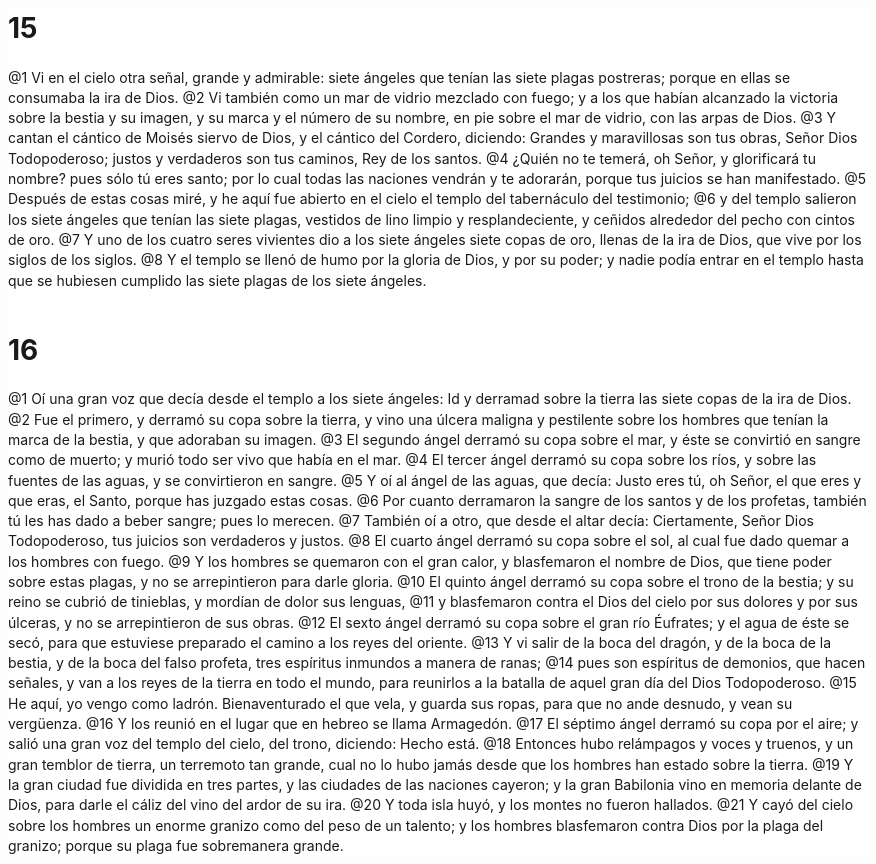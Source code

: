 # 15
@1 Vi en el cielo otra señal, grande y admirable: siete ángeles que tenían las siete plagas postreras; porque en ellas se consumaba la ira de Dios.
@2 Vi también como un mar de vidrio mezclado con fuego; y a los que habían alcanzado la victoria sobre la bestia y su imagen, y su marca y el número de su nombre, en pie sobre el mar de vidrio, con las arpas de Dios.
@3 Y cantan el cántico de Moisés siervo de Dios, y el cántico del Cordero, diciendo: Grandes y maravillosas son tus obras, Señor Dios Todopoderoso; justos y verdaderos son tus caminos, Rey de los santos.
@4 ¿Quién no te temerá, oh Señor, y glorificará tu nombre? pues sólo tú eres santo; por lo cual todas las naciones vendrán y te adorarán, porque tus juicios se han manifestado.
@5 Después de estas cosas miré, y he aquí fue abierto en el cielo el templo del tabernáculo del testimonio;
@6 y del templo salieron los siete ángeles que tenían las siete plagas, vestidos de lino limpio y resplandeciente, y ceñidos alrededor del pecho con cintos de oro.
@7 Y uno de los cuatro seres vivientes dio a los siete ángeles siete copas de oro, llenas de la ira de Dios, que vive por los siglos de los siglos.
@8 Y el templo se llenó de humo por la gloria de Dios, y por su poder; y nadie podía entrar en el templo hasta que se hubiesen cumplido las siete plagas de los siete ángeles.

# 16
@1 Oí una gran voz que decía desde el templo a los siete ángeles: Id y derramad sobre la tierra las siete copas de la ira de Dios.
@2 Fue el primero, y derramó su copa sobre la tierra, y vino una úlcera maligna y pestilente sobre los hombres que tenían la marca de la bestia, y que adoraban su imagen.
@3 El segundo ángel derramó su copa sobre el mar, y éste se convirtió en sangre como de muerto; y murió todo ser vivo que había en el mar.
@4 El tercer ángel derramó su copa sobre los ríos, y sobre las fuentes de las aguas, y se convirtieron en sangre.
@5 Y oí al ángel de las aguas, que decía: Justo eres tú, oh Señor, el que eres y que eras, el Santo, porque has juzgado estas cosas.
@6 Por cuanto derramaron la sangre de los santos y de los profetas, también tú les has dado a beber sangre; pues lo merecen.
@7 También oí a otro, que desde el altar decía: Ciertamente, Señor Dios Todopoderoso, tus juicios son verdaderos y justos.
@8 El cuarto ángel derramó su copa sobre el sol, al cual fue dado quemar a los hombres con fuego.
@9 Y los hombres se quemaron con el gran calor, y blasfemaron el nombre de Dios, que tiene poder sobre estas plagas, y no se arrepintieron para darle gloria.
@10 El quinto ángel derramó su copa sobre el trono de la bestia; y su reino se cubrió de tinieblas, y mordían de dolor sus lenguas,
@11 y blasfemaron contra el Dios del cielo por sus dolores y por sus úlceras, y no se arrepintieron de sus obras.
@12 El sexto ángel derramó su copa sobre el gran río Éufrates; y el agua de éste se secó, para que estuviese preparado el camino a los reyes del oriente.
@13 Y vi salir de la boca del dragón, y de la boca de la bestia, y de la boca del falso profeta, tres espíritus inmundos a manera de ranas;
@14 pues son espíritus de demonios, que hacen señales, y van a los reyes de la tierra en todo el mundo, para reunirlos a la batalla de aquel gran día del Dios Todopoderoso.
@15  He aquí, yo vengo como ladrón. Bienaventurado el que vela, y guarda sus ropas, para que no ande desnudo, y vean su vergüenza. 
@16 Y los reunió en el lugar que en hebreo se llama Armagedón.
@17 El séptimo ángel derramó su copa por el aire; y salió una gran voz del templo del cielo, del trono, diciendo: Hecho está.
@18 Entonces hubo relámpagos y voces y truenos, y un gran temblor de tierra, un terremoto tan grande, cual no lo hubo jamás desde que los hombres han estado sobre la tierra.
@19 Y la gran ciudad fue dividida en tres partes, y las ciudades de las naciones cayeron; y la gran Babilonia vino en memoria delante de Dios, para darle el cáliz del vino del ardor de su ira.
@20 Y toda isla huyó, y los montes no fueron hallados.
@21 Y cayó del cielo sobre los hombres un enorme granizo como del peso de un talento; y los hombres blasfemaron contra Dios por la plaga del granizo; porque su plaga fue sobremanera grande.
